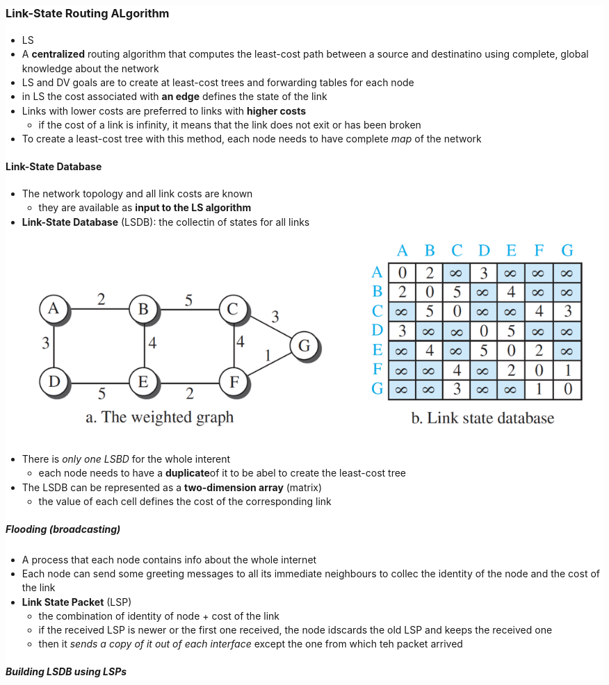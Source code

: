 ### Link-State Routing ALgorithm

- LS
- A **centralized** routing algorithm that computes the least-cost path between a source and destinatino using complete, global knowledge about the network
- LS and DV goals are to create at least-cost trees and forwarding tables for each node
- in LS the cost associated with **an edge** defines the state of the link
- Links with lower costs are preferred to links with **higher costs**
  - if the cost of a link is infinity, it means that the link does not exit or has been broken
- To create a least-cost tree with this method, each node needs to have complete _map_ of the network

#### Link-State Database

- The network topology and all link costs are known
  - they are available as **input to the LS algorithm**
- **Link-State Database** (LSDB): the collectin of states for all links
  ![alt text](./img/image-34.png)
- There is _only one LSBD_ for the whole interent
  - each node needs to have a **duplicate**of it to be abel to create the least-cost tree
- The LSDB can be represented as a **two-dimension array** (matrix)
  - the value of each cell defines the cost of the corresponding link

##### **Flooding** (broadcasting)

- A process that each node contains info about the whole internet
- Each node can send some greeting messages to all its immediate neighbours to collec the identity of the node and the cost of the link
- **Link State Packet** (LSP)
  - the combination of identity of node + cost of the link
  - if the received LSP is newer or the first one received, the node idscards the old LSP and keeps the received one
  - then it _sends a copy of it out of each interface_ except the one from which teh packet arrived

##### Building LSDB using LSPs
